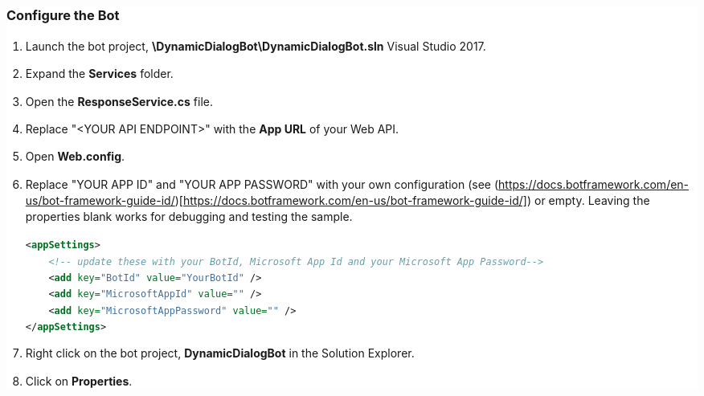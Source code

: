 <a name="configure-bot"></a>
### Configure the Bot ###

1. Launch the bot project, **\DynamicDialogBot\DynamicDialogBot.sln** Visual Studio 2017.

1. Expand the **Services** folder.

1. Open the **ResponseService.cs** file.

1. Replace "&lt;YOUR API ENDPOINT&gt;" with the **App URL** of your Web API.

1. Open **Web.config**.

1. Replace "YOUR APP ID" and "YOUR APP PASSWORD" with your own configuration (see (https://docs.botframework.com/en-us/bot-framework-guide-id/)[https://docs.botframework.com/en-us/bot-framework-guide-id/]) or empty. Leaving the properties blank works for debugging and testing the sample.

    ```xml
    <appSettings>
        <!-- update these with your BotId, Microsoft App Id and your Microsoft App Password-->
        <add key="BotId" value="YourBotId" />
        <add key="MicrosoftAppId" value="" />
        <add key="MicrosoftAppPassword" value="" />
    </appSettings>
    ```   
    
    
1. Right click on the bot project, **DynamicDialogBot** in the Solution Explorer.

1. Click on **Properties**.
